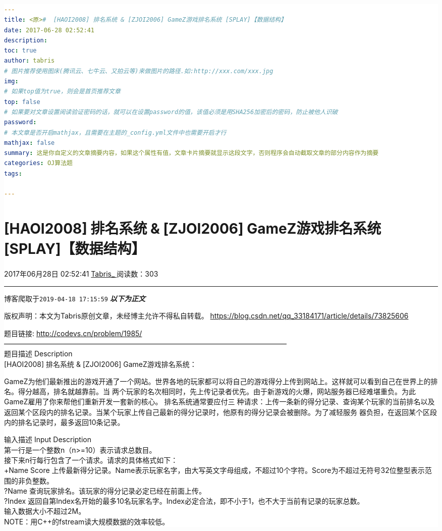 ```yaml
---
title: <原>#  [HAOI2008] 排名系统 & [ZJOI2006] GameZ游戏排名系统 [SPLAY]【数据结构】
date: 2017-06-28 02:52:41
description:
toc: true
author: tabris
# 图片推荐使用图床(腾讯云、七牛云、又拍云等)来做图片的路径.如:http://xxx.com/xxx.jpg
img: 
# 如果top值为true，则会是首页推荐文章
top: false
# 如果要对文章设置阅读验证密码的话，就可以在设置password的值，该值必须是用SHA256加密后的密码，防止被他人识破
password: 
# 本文章是否开启mathjax，且需要在主题的_config.yml文件中也需要开启才行
mathjax: false
summary: 这是你自定义的文章摘要内容，如果这个属性有值，文章卡片摘要就显示这段文字，否则程序会自动截取文章的部分内容作为摘要
categories: OJ算法题
tags:

---
```





#  [HAOI2008] 排名系统 & [ZJOI2006] GameZ游戏排名系统 [SPLAY]【数据结构】

2017年06月28日 02:52:41  [ Tabris_ ](https://me.csdn.net/qq_33184171) 阅读数：303


--- 
 博客爬取于`2019-04-18 17:15:59`
***以下为正文***

版权声明：本文为Tabris原创文章，未经博主允许不得私自转载。
https://blog.csdn.net/qq_33184171/article/details/73825606

题目链接: [ http://codevs.cn/problem/1985/ ](http://codevs.cn/problem/1985/)  
————————————————————————————————————————  
题目描述 Description  
[HAOI2008] 排名系统 & [ZJOI2006] GameZ游戏排名系统：

GameZ为他们最新推出的游戏开通了一个网站。世界各地的玩家都可以将自己的游戏得分上传到网站上。这样就可以看到自己在世界上的排名。得分越高，排名就越靠前。当
两个玩家的名次相同时，先上传记录者优先。由于新游戏的火爆，网站服务器已经难堪重负。为此GameZ雇用了你来帮他们重新开发一套新的核心。 排名系统通常要应付三
种请求：上传一条新的得分记录、查询某个玩家的当前排名以及返回某个区段内的排名记录。当某个玩家上传自己最新的得分记录时，他原有的得分记录会被删除。为了减轻服务
器负担，在返回某个区段内的排名记录时，最多返回10条记录。

输入描述 Input Description  
第一行是一个整数n（n>=10）表示请求总数目。  
接下来n行每行包含了一个请求。请求的具体格式如下：  
+Name Score 上传最新得分记录。Name表示玩家名字，由大写英文字母组成，不超过10个字符。Score为不超过无符号32位整型表示范围的非负整数。  
?Name 查询玩家排名。该玩家的得分记录必定已经在前面上传。  
?Index 返回自第Index名开始的最多10名玩家名字。Index必定合法，即不小于1，也不大于当前有记录的玩家总数。  
输入数据大小不超过2M。  
NOTE：用C++的fstream读大规模数据的效率较低。
